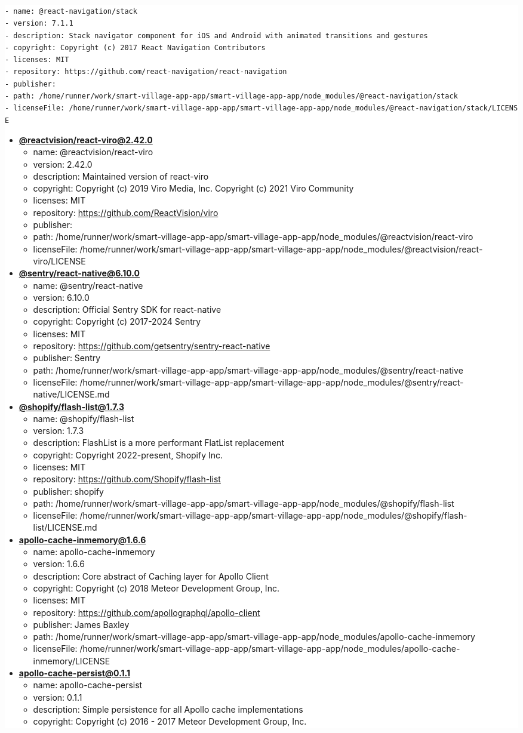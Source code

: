     - name: @react-navigation/stack
    - version: 7.1.1
    - description: Stack navigator component for iOS and Android with animated transitions and gestures
    - copyright: Copyright (c) 2017 React Navigation Contributors
    - licenses: MIT
    - repository: https://github.com/react-navigation/react-navigation
    - publisher: 
    - path: /home/runner/work/smart-village-app-app/smart-village-app-app/node_modules/@react-navigation/stack
    - licenseFile: /home/runner/work/smart-village-app-app/smart-village-app-app/node_modules/@react-navigation/stack/LICENSE
- **[@reactvision/react-viro@2.42.0](https://github.com/ReactVision/viro)**
    - name: @reactvision/react-viro
    - version: 2.42.0
    - description: Maintained version of react-viro
    - copyright: Copyright (c) 2019 Viro Media, Inc. Copyright (c) 2021 Viro Community
    - licenses: MIT
    - repository: https://github.com/ReactVision/viro
    - publisher: 
    - path: /home/runner/work/smart-village-app-app/smart-village-app-app/node_modules/@reactvision/react-viro
    - licenseFile: /home/runner/work/smart-village-app-app/smart-village-app-app/node_modules/@reactvision/react-viro/LICENSE
- **[@sentry/react-native@6.10.0](https://github.com/getsentry/sentry-react-native)**
    - name: @sentry/react-native
    - version: 6.10.0
    - description: Official Sentry SDK for react-native
    - copyright: Copyright (c) 2017-2024 Sentry
    - licenses: MIT
    - repository: https://github.com/getsentry/sentry-react-native
    - publisher: Sentry
    - path: /home/runner/work/smart-village-app-app/smart-village-app-app/node_modules/@sentry/react-native
    - licenseFile: /home/runner/work/smart-village-app-app/smart-village-app-app/node_modules/@sentry/react-native/LICENSE.md
- **[@shopify/flash-list@1.7.3](https://github.com/Shopify/flash-list)**
    - name: @shopify/flash-list
    - version: 1.7.3
    - description: FlashList is a more performant FlatList replacement
    - copyright: Copyright 2022-present, Shopify Inc.
    - licenses: MIT
    - repository: https://github.com/Shopify/flash-list
    - publisher: shopify
    - path: /home/runner/work/smart-village-app-app/smart-village-app-app/node_modules/@shopify/flash-list
    - licenseFile: /home/runner/work/smart-village-app-app/smart-village-app-app/node_modules/@shopify/flash-list/LICENSE.md
- **[apollo-cache-inmemory@1.6.6](https://github.com/apollographql/apollo-client)**
    - name: apollo-cache-inmemory
    - version: 1.6.6
    - description: Core abstract of Caching layer for Apollo Client
    - copyright: Copyright (c) 2018 Meteor Development Group, Inc.
    - licenses: MIT
    - repository: https://github.com/apollographql/apollo-client
    - publisher: James Baxley
    - path: /home/runner/work/smart-village-app-app/smart-village-app-app/node_modules/apollo-cache-inmemory
    - licenseFile: /home/runner/work/smart-village-app-app/smart-village-app-app/node_modules/apollo-cache-inmemory/LICENSE
- **[apollo-cache-persist@0.1.1](https://github.com/apollographql/apollo-cache-persist)**
    - name: apollo-cache-persist
    - version: 0.1.1
    - description: Simple persistence for all Apollo cache implementations
    - copyright: Copyright (c) 2016 - 2017 Meteor Development Group, Inc.
